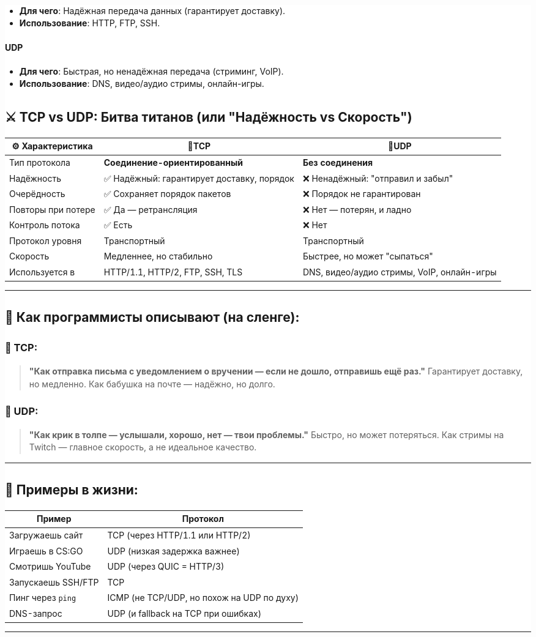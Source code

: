 - **Для чего**: Надёжная передача данных (гарантирует доставку).
- **Использование**: HTTP, FTP, SSH.

#### **UDP**

- **Для чего**: Быстрая, но ненадёжная передача (стриминг, VoIP).
- **Использование**: DNS, видео/аудио стримы, онлайн-игры.

## ⚔️ **TCP vs UDP: Битва титанов (или "Надёжность vs Скорость")**

| ⚙️ Характеристика  | 🧱**TCP**                                                              | 🚀**UDP**                                                      |
| ---------------------------------- | ---------------------------------------------------------------------------- | -------------------------------------------------------------------- |
| Тип протокола          | **Соединение-ориентированный**                | **Без соединения**                                |
| Надёжность               | ✅ Надёжный: гарантирует доставку, порядок | ❌ Ненадёжный: "отправил и забыл"            |
| Очерёдность             | ✅ Сохраняет порядок пакетов                          | ❌ Порядок не гарантирован                      |
| Повторы при потере | ✅ Да — ретрансляция                                          | ❌ Нет — потерян, и ладно                           |
| Контроль потока      | ✅ Есть                                                                  | ❌ Нет                                                            |
| Протокол уровня      | Транспортный                                                     | Транспортный                                             |
| Скорость                   | Медленнее, но стабильно                                  | Быстрее, но может "сыпаться"                   |
| Используется в        | HTTP/1.1, HTTP/2, FTP, SSH, TLS                                              | DNS, видео/аудио стримы, VoIP, онлайн-игры |

---

## 🧠 Как программисты описывают (на сленге):

### 💬 TCP:

> **"Как отправка письма с уведомлением о вручении — если не дошло, отправишь ещё раз."**
> Гарантирует доставку, но медленно. Как бабушка на почте — надёжно, но долго.

### 💬 UDP:

> **"Как крик в толпе — услышали, хорошо, нет — твои проблемы."**
> Быстро, но может потеряться. Как стримы на Twitch — главное скорость, а не идеальное качество.

---

## 🔌 Примеры в жизни:

| Пример                  | Протокол                                            |
| ----------------------------- | ----------------------------------------------------------- |
| Загружаешь сайт | TCP (через HTTP/1.1 или HTTP/2)                     |
| Играешь в CS\:GO      | UDP (низкая задержка важнее)            |
| Смотришь YouTube      | UDP (через QUIC = HTTP/3)                              |
| Запускаешь SSH/FTP  | TCP                                                         |
| Пинг через `ping`  | ICMP (не TCP/UDP, но похож на UDP по духу) |
| DNS-запрос              | UDP (и fallback на TCP при ошибках)            |

---